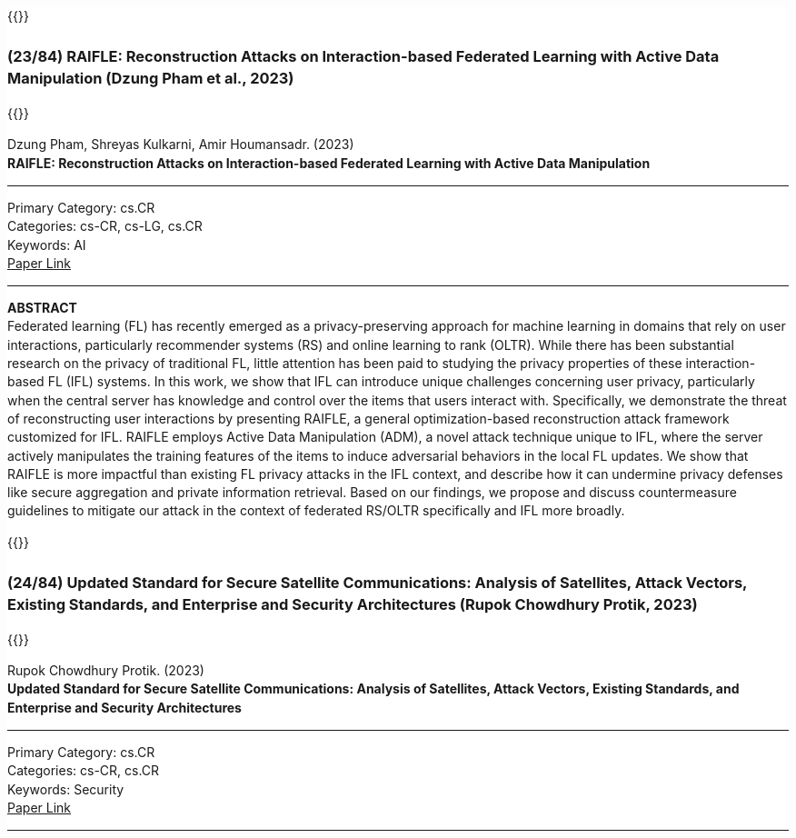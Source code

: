 {{</citation>}}


### (23/84) RAIFLE: Reconstruction Attacks on Interaction-based Federated Learning with Active Data Manipulation (Dzung Pham et al., 2023)

{{<citation>}}

Dzung Pham, Shreyas Kulkarni, Amir Houmansadr. (2023)  
**RAIFLE: Reconstruction Attacks on Interaction-based Federated Learning with Active Data Manipulation**  

---
Primary Category: cs.CR  
Categories: cs-CR, cs-LG, cs.CR  
Keywords: AI  
[Paper Link](http://arxiv.org/abs/2310.19163v1)  

---


**ABSTRACT**  
Federated learning (FL) has recently emerged as a privacy-preserving approach for machine learning in domains that rely on user interactions, particularly recommender systems (RS) and online learning to rank (OLTR). While there has been substantial research on the privacy of traditional FL, little attention has been paid to studying the privacy properties of these interaction-based FL (IFL) systems. In this work, we show that IFL can introduce unique challenges concerning user privacy, particularly when the central server has knowledge and control over the items that users interact with. Specifically, we demonstrate the threat of reconstructing user interactions by presenting RAIFLE, a general optimization-based reconstruction attack framework customized for IFL. RAIFLE employs Active Data Manipulation (ADM), a novel attack technique unique to IFL, where the server actively manipulates the training features of the items to induce adversarial behaviors in the local FL updates. We show that RAIFLE is more impactful than existing FL privacy attacks in the IFL context, and describe how it can undermine privacy defenses like secure aggregation and private information retrieval. Based on our findings, we propose and discuss countermeasure guidelines to mitigate our attack in the context of federated RS/OLTR specifically and IFL more broadly.

{{</citation>}}


### (24/84) Updated Standard for Secure Satellite Communications: Analysis of Satellites, Attack Vectors, Existing Standards, and Enterprise and Security Architectures (Rupok Chowdhury Protik, 2023)

{{<citation>}}

Rupok Chowdhury Protik. (2023)  
**Updated Standard for Secure Satellite Communications: Analysis of Satellites, Attack Vectors, Existing Standards, and Enterprise and Security Architectures**  

---
Primary Category: cs.CR  
Categories: cs-CR, cs.CR  
Keywords: Security  
[Paper Link](http://arxiv.org/abs/2310.19105v1)  

---